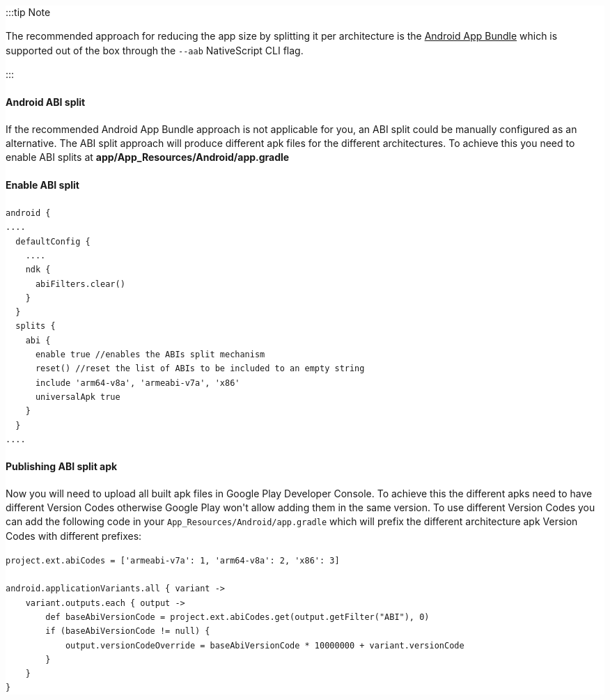 :::tip Note

The recommended approach for reducing the app size by splitting it per architecture is the [Android App Bundle](#android-app-bundle) which is supported out of the box through the `--aab` NativeScript CLI flag.

:::

#### Android ABI split

If the recommended Android App Bundle approach is not applicable for you, an ABI split could be manually configured as an alternative. The ABI split approach will produce different apk files for the different architectures.
To achieve this you need to enable ABI splits at **app/App_Resources/Android/app.gradle**

#### Enable ABI split

```
android {
....
  defaultConfig {
    ....
    ndk {
      abiFilters.clear()
    }
  }
  splits {
    abi {
      enable true //enables the ABIs split mechanism
      reset() //reset the list of ABIs to be included to an empty string
      include 'arm64-v8a', 'armeabi-v7a', 'x86'
      universalApk true
    }
  }
....
```

#### Publishing ABI split apk

Now you will need to upload all built apk files in Google Play Developer Console. To achieve this the different apks need to have different Version Codes otherwise Google Play won't allow adding them in the same version.
To use different Version Codes you can add the following code in your `App_Resources/Android/app.gradle` which will prefix the different architecture apk Version Codes with different prefixes:

```
project.ext.abiCodes = ['armeabi-v7a': 1, 'arm64-v8a': 2, 'x86': 3]

android.applicationVariants.all { variant ->
    variant.outputs.each { output ->
        def baseAbiVersionCode = project.ext.abiCodes.get(output.getFilter("ABI"), 0)
        if (baseAbiVersionCode != null) {
            output.versionCodeOverride = baseAbiVersionCode * 10000000 + variant.versionCode
        }
    }
}
```
